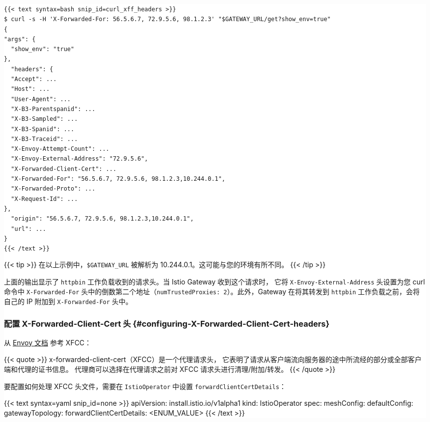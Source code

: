     {{< text syntax=bash snip_id=curl_xff_headers >}}
    $ curl -s -H 'X-Forwarded-For: 56.5.6.7, 72.9.5.6, 98.1.2.3' "$GATEWAY_URL/get?show_env=true"
    {
    "args": {
      "show_env": "true"
    },
      "headers": {
      "Accept": ...
      "Host": ...
      "User-Agent": ...
      "X-B3-Parentspanid": ...
      "X-B3-Sampled": ...
      "X-B3-Spanid": ...
      "X-B3-Traceid": ...
      "X-Envoy-Attempt-Count": ...
      "X-Envoy-External-Address": "72.9.5.6",
      "X-Forwarded-Client-Cert": ...
      "X-Forwarded-For": "56.5.6.7, 72.9.5.6, 98.1.2.3,10.244.0.1",
      "X-Forwarded-Proto": ...
      "X-Request-Id": ...
    },
      "origin": "56.5.6.7, 72.9.5.6, 98.1.2.3,10.244.0.1",
      "url": ...
    }
    {{< /text >}}

{{< tip >}}
在以上示例中，`$GATEWAY_URL` 被解析为 10.244.0.1。这可能与您的环境有所不同。
{{< /tip >}}

上面的输出显示了 `httpbin` 工作负载收到的请求头。当 Istio Gateway 收到这个请求时，
它将 `X-Envoy-External-Address` 头设置为您 curl 命令中 `X-Forwarded-For`
头中的倒数第二个地址（`numTrustedProxies: 2`）。此外，Gateway 在将其转发到
`httpbin` 工作负载之前，会将自己的 IP 附加到 `X-Forwarded-For` 头中。

### 配置 X-Forwarded-Client-Cert 头  {#configuring-X-Forwarded-Client-Cert-headers}

从 [Envoy 文档](https://www.envoyproxy.io/docs/envoy/latest/configuration/http/http_conn_man/headers#x-forwarded-client-cert)
参考 XFCC：

{{< quote >}}
x-forwarded-client-cert（XFCC）是一个代理请求头，
它表明了请求从客户端流向服务器的途中所流经的部分或全部客户端和代理的证书信息。
代理商可以选择在代理请求之前对 XFCC 请求头进行清理/附加/转发。
{{< /quote >}}

要配置如何处理 XFCC 头文件，需要在 `IstioOperator` 中设置 `forwardClientCertDetails`：

{{< text syntax=yaml snip_id=none >}}
apiVersion: install.istio.io/v1alpha1
kind: IstioOperator
spec:
  meshConfig:
    defaultConfig:
      gatewayTopology:
        forwardClientCertDetails: <ENUM_VALUE>
{{< /text >}}
